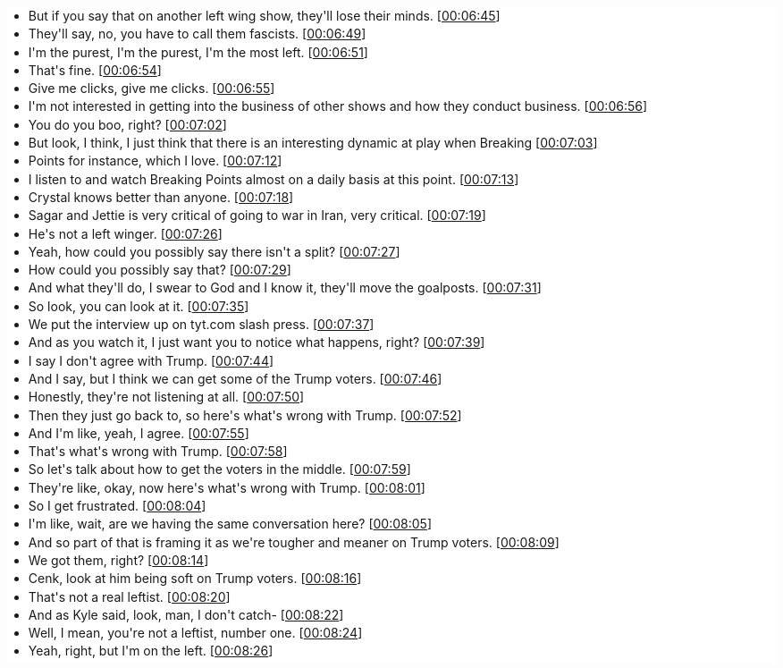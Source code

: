 *  But if you say that on another left wing show, they'll lose their minds. [[00:06:45](https://www.youtube.com/watch?v=nFGAdZ7Pbn4&t=405.94s)]
*  They'll say, no, you have to call them fascists. [[00:06:49](https://www.youtube.com/watch?v=nFGAdZ7Pbn4&t=409.6s)]
*  I'm the purest, I'm the purest, I'm the most left. [[00:06:51](https://www.youtube.com/watch?v=nFGAdZ7Pbn4&t=411.56s)]
*  That's fine. [[00:06:54](https://www.youtube.com/watch?v=nFGAdZ7Pbn4&t=414.28000000000003s)]
*  Give me clicks, give me clicks. [[00:06:55](https://www.youtube.com/watch?v=nFGAdZ7Pbn4&t=415.28000000000003s)]
*  I'm not interested in getting into the business of other shows and how they conduct business. [[00:06:56](https://www.youtube.com/watch?v=nFGAdZ7Pbn4&t=416.6s)]
*  You do you boo, right? [[00:07:02](https://www.youtube.com/watch?v=nFGAdZ7Pbn4&t=422.24s)]
*  But look, I think, I just think that there is an interesting dynamic at play when Breaking [[00:07:03](https://www.youtube.com/watch?v=nFGAdZ7Pbn4&t=423.4s)]
*  Points for instance, which I love. [[00:07:12](https://www.youtube.com/watch?v=nFGAdZ7Pbn4&t=432.28s)]
*  I listen to and watch Breaking Points almost on a daily basis at this point. [[00:07:13](https://www.youtube.com/watch?v=nFGAdZ7Pbn4&t=433.98s)]
*  Crystal knows better than anyone. [[00:07:18](https://www.youtube.com/watch?v=nFGAdZ7Pbn4&t=438.4s)]
*  Sagar and Jettie is very critical of going to war in Iran, very critical. [[00:07:19](https://www.youtube.com/watch?v=nFGAdZ7Pbn4&t=439.76s)]
*  He's not a left winger. [[00:07:26](https://www.youtube.com/watch?v=nFGAdZ7Pbn4&t=446.2s)]
*  Yeah, how could you possibly say there isn't a split? [[00:07:27](https://www.youtube.com/watch?v=nFGAdZ7Pbn4&t=447.2s)]
*  How could you possibly say that? [[00:07:29](https://www.youtube.com/watch?v=nFGAdZ7Pbn4&t=449.65999999999997s)]
*  And what they'll do, I swear to God and I know it, they'll move the goalposts. [[00:07:31](https://www.youtube.com/watch?v=nFGAdZ7Pbn4&t=451.56s)]
*  So look, you can look at it. [[00:07:35](https://www.youtube.com/watch?v=nFGAdZ7Pbn4&t=455.56s)]
*  We put the interview up on tyt.com slash press. [[00:07:37](https://www.youtube.com/watch?v=nFGAdZ7Pbn4&t=457.2s)]
*  And as you watch it, I just want you to notice what happens, right? [[00:07:39](https://www.youtube.com/watch?v=nFGAdZ7Pbn4&t=459.71999999999997s)]
*  I say I don't agree with Trump. [[00:07:44](https://www.youtube.com/watch?v=nFGAdZ7Pbn4&t=464.78s)]
*  And I say, but I think we can get some of the Trump voters. [[00:07:46](https://www.youtube.com/watch?v=nFGAdZ7Pbn4&t=466.76s)]
*  Honestly, they're not listening at all. [[00:07:50](https://www.youtube.com/watch?v=nFGAdZ7Pbn4&t=470.48s)]
*  Then they just go back to, so here's what's wrong with Trump. [[00:07:52](https://www.youtube.com/watch?v=nFGAdZ7Pbn4&t=472.96s)]
*  And I'm like, yeah, I agree. [[00:07:55](https://www.youtube.com/watch?v=nFGAdZ7Pbn4&t=475.8s)]
*  That's what's wrong with Trump. [[00:07:58](https://www.youtube.com/watch?v=nFGAdZ7Pbn4&t=478.03999999999996s)]
*  So let's talk about how to get the voters in the middle. [[00:07:59](https://www.youtube.com/watch?v=nFGAdZ7Pbn4&t=479.42s)]
*  They're like, okay, now here's what's wrong with Trump. [[00:08:01](https://www.youtube.com/watch?v=nFGAdZ7Pbn4&t=481.32s)]
*  So I get frustrated. [[00:08:04](https://www.youtube.com/watch?v=nFGAdZ7Pbn4&t=484.4s)]
*  I'm like, wait, are we having the same conversation here? [[00:08:05](https://www.youtube.com/watch?v=nFGAdZ7Pbn4&t=485.4s)]
*  And so part of that is framing it as we're tougher and meaner on Trump voters. [[00:08:09](https://www.youtube.com/watch?v=nFGAdZ7Pbn4&t=489.36s)]
*  We got them, right? [[00:08:14](https://www.youtube.com/watch?v=nFGAdZ7Pbn4&t=494.8s)]
*  Cenk, look at him being soft on Trump voters. [[00:08:16](https://www.youtube.com/watch?v=nFGAdZ7Pbn4&t=496.72s)]
*  That's not a real leftist. [[00:08:20](https://www.youtube.com/watch?v=nFGAdZ7Pbn4&t=500.16s)]
*  And as Kyle said, look, man, I don't catch- [[00:08:22](https://www.youtube.com/watch?v=nFGAdZ7Pbn4&t=502.68s)]
*  Well, I mean, you're not a leftist, number one. [[00:08:24](https://www.youtube.com/watch?v=nFGAdZ7Pbn4&t=504.72s)]
*  Yeah, right, but I'm on the left. [[00:08:26](https://www.youtube.com/watch?v=nFGAdZ7Pbn4&t=506.96000000000004s)]